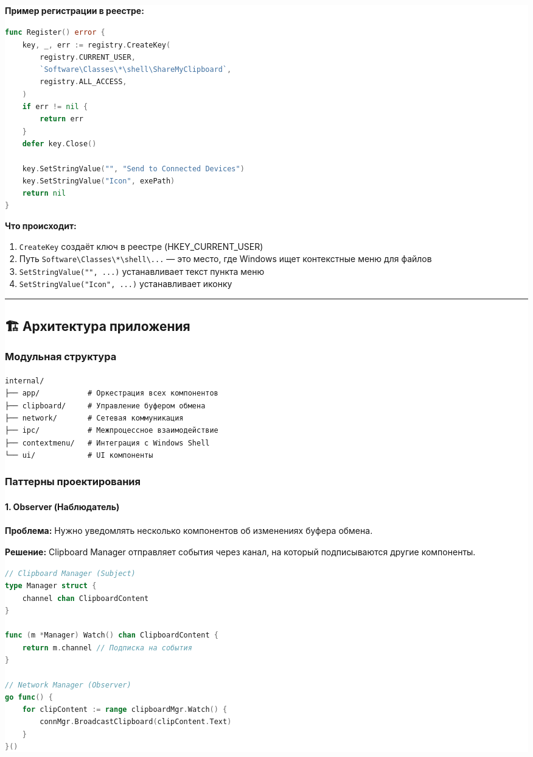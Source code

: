 **Пример регистрации в реестре:**
```go
func Register() error {
    key, _, err := registry.CreateKey(
        registry.CURRENT_USER,
        `Software\Classes\*\shell\ShareMyClipboard`,
        registry.ALL_ACCESS,
    )
    if err != nil {
        return err
    }
    defer key.Close()
    
    key.SetStringValue("", "Send to Connected Devices")
    key.SetStringValue("Icon", exePath)
    return nil
}
```

**Что происходит:**
1. `CreateKey` создаёт ключ в реестре (HKEY_CURRENT_USER)
2. Путь `Software\Classes\*\shell\...` — это место, где Windows ищет контекстные меню для файлов
3. `SetStringValue("", ...)` устанавливает текст пункта меню
4. `SetStringValue("Icon", ...)` устанавливает иконку

---

## 🏗️ Архитектура приложения

### Модульная структура

```
internal/
├── app/           # Оркестрация всех компонентов
├── clipboard/     # Управление буфером обмена
├── network/       # Сетевая коммуникация
├── ipc/           # Межпроцессное взаимодействие
├── contextmenu/   # Интеграция с Windows Shell
└── ui/            # UI компоненты
```

### Паттерны проектирования

#### 1. **Observer (Наблюдатель)**

**Проблема:** Нужно уведомлять несколько компонентов об изменениях буфера обмена.

**Решение:** Clipboard Manager отправляет события через канал, на который подписываются другие компоненты.

```go
// Clipboard Manager (Subject)
type Manager struct {
    channel chan ClipboardContent
}

func (m *Manager) Watch() chan ClipboardContent {
    return m.channel // Подписка на события
}

// Network Manager (Observer)
go func() {
    for clipContent := range clipboardMgr.Watch() {
        connMgr.BroadcastClipboard(clipContent.Text)
    }
}()
```